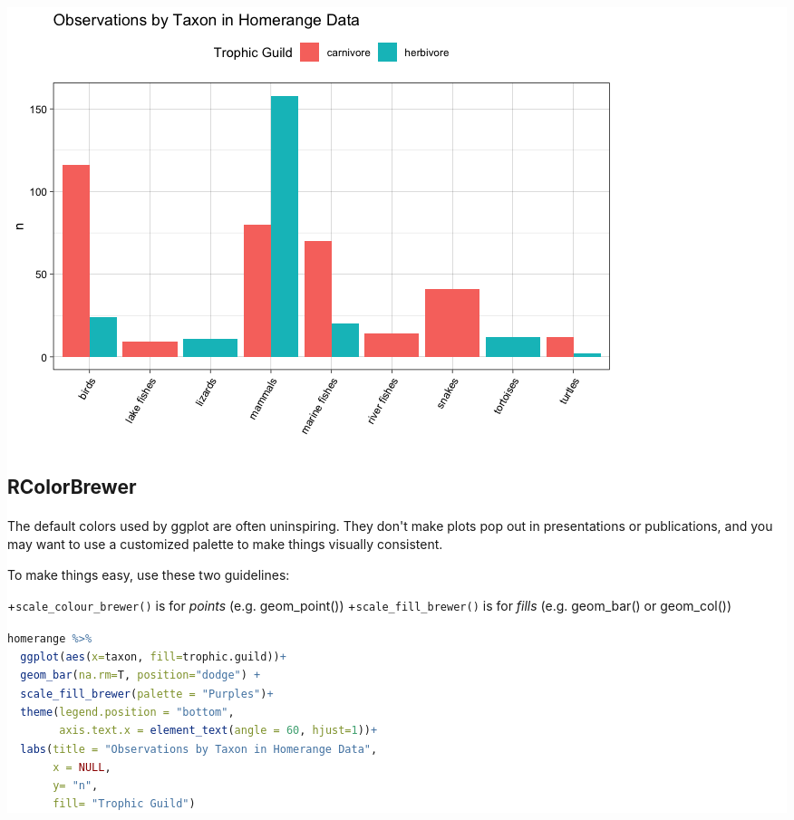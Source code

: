 ![](ggplot_cheatsheet_files/figure-html/unnamed-chunk-32-1.png)

## RColorBrewer
The default colors used by ggplot are often uninspiring. They don't make plots pop out in presentations or publications, and you may want to use a customized palette to make things visually consistent.

To make things easy, use these two guidelines:

+`scale_colour_brewer()` is for *points*  (e.g. geom_point())
+`scale_fill_brewer()` is for *fills*  (e.g. geom_bar() or geom_col())


```r
homerange %>% 
  ggplot(aes(x=taxon, fill=trophic.guild))+
  geom_bar(na.rm=T, position="dodge") +
  scale_fill_brewer(palette = "Purples")+
  theme(legend.position = "bottom",
        axis.text.x = element_text(angle = 60, hjust=1))+
  labs(title = "Observations by Taxon in Homerange Data",
       x = NULL,
       y= "n",
       fill= "Trophic Guild")
```
